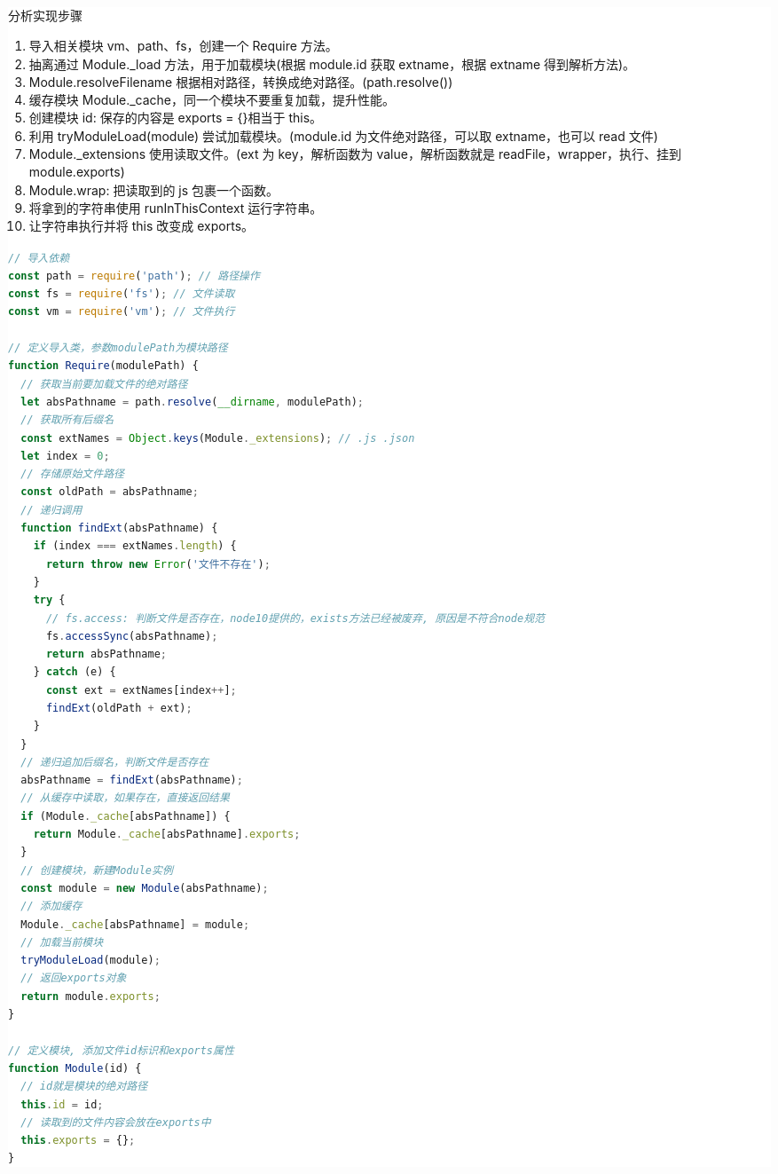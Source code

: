 分析实现步骤

1. 导入相关模块 vm、path、fs，创建一个 Require 方法。
2. 抽离通过 Module.\_load 方法，用于加载模块(根据 module.id 获取 extname，根据 extname 得到解析方法)。
3. Module.resolveFilename 根据相对路径，转换成绝对路径。(path.resolve())
4. 缓存模块 Module.\_cache，同一个模块不要重复加载，提升性能。
5. 创建模块 id: 保存的内容是 exports = {}相当于 this。
6. 利用 tryModuleLoad(module) 尝试加载模块。(module.id 为文件绝对路径，可以取 extname，也可以 read 文件)
7. Module.\_extensions 使用读取文件。(ext 为 key，解析函数为 value，解析函数就是 readFile，wrapper，执行、挂到 module.exports)
8. Module.wrap: 把读取到的 js 包裹一个函数。
9. 将拿到的字符串使用 runInThisContext 运行字符串。
10. 让字符串执行并将 this 改变成 exports。

```javascript
// 导入依赖
const path = require('path'); // 路径操作
const fs = require('fs'); // 文件读取
const vm = require('vm'); // 文件执行

// 定义导入类，参数modulePath为模块路径
function Require(modulePath) {
  // 获取当前要加载文件的绝对路径
  let absPathname = path.resolve(__dirname, modulePath);
  // 获取所有后缀名
  const extNames = Object.keys(Module._extensions); // .js .json
  let index = 0;
  // 存储原始文件路径
  const oldPath = absPathname;
  // 递归调用
  function findExt(absPathname) {
    if (index === extNames.length) {
      return throw new Error('文件不存在');
    }
    try {
      // fs.access: 判断文件是否存在，node10提供的，exists方法已经被废弃, 原因是不符合node规范
      fs.accessSync(absPathname);
      return absPathname;
    } catch (e) {
      const ext = extNames[index++];
      findExt(oldPath + ext);
    }
  }
  // 递归追加后缀名，判断文件是否存在
  absPathname = findExt(absPathname);
  // 从缓存中读取，如果存在，直接返回结果
  if (Module._cache[absPathname]) {
    return Module._cache[absPathname].exports;
  }
  // 创建模块，新建Module实例
  const module = new Module(absPathname);
  // 添加缓存
  Module._cache[absPathname] = module;
  // 加载当前模块
  tryModuleLoad(module);
  // 返回exports对象
  return module.exports;
}

// 定义模块, 添加文件id标识和exports属性
function Module(id) {
  // id就是模块的绝对路径
  this.id = id;
  // 读取到的文件内容会放在exports中
  this.exports = {};
}
```